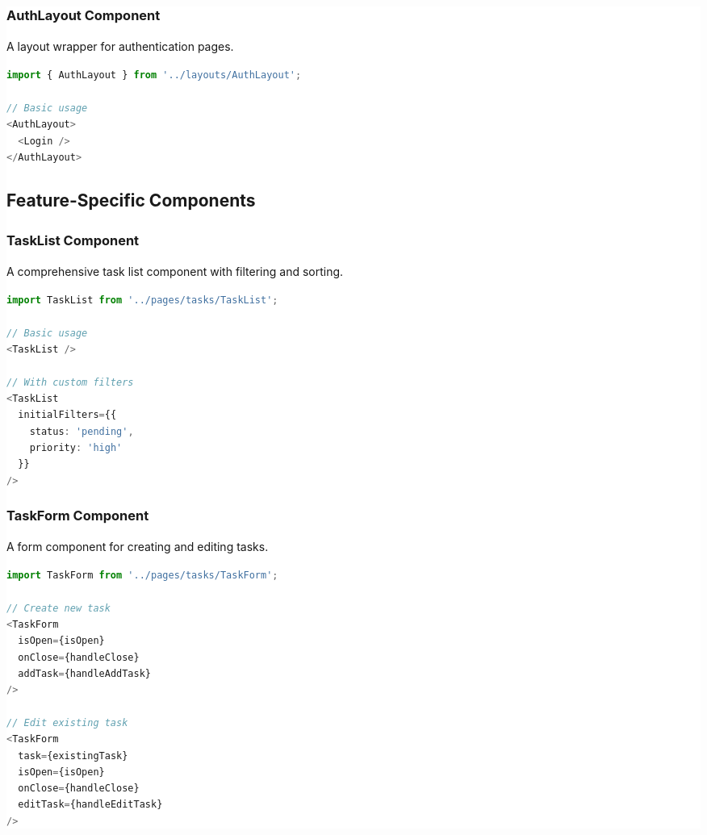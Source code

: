 ### AuthLayout Component

A layout wrapper for authentication pages.

```typescript
import { AuthLayout } from '../layouts/AuthLayout';

// Basic usage
<AuthLayout>
  <Login />
</AuthLayout>
```

## Feature-Specific Components

### TaskList Component

A comprehensive task list component with filtering and sorting.

```typescript
import TaskList from '../pages/tasks/TaskList';

// Basic usage
<TaskList />

// With custom filters
<TaskList 
  initialFilters={{
    status: 'pending',
    priority: 'high'
  }}
/>
```

### TaskForm Component

A form component for creating and editing tasks.

```typescript
import TaskForm from '../pages/tasks/TaskForm';

// Create new task
<TaskForm 
  isOpen={isOpen}
  onClose={handleClose}
  addTask={handleAddTask}
/>

// Edit existing task
<TaskForm 
  task={existingTask}
  isOpen={isOpen}
  onClose={handleClose}
  editTask={handleEditTask}
/>
```
